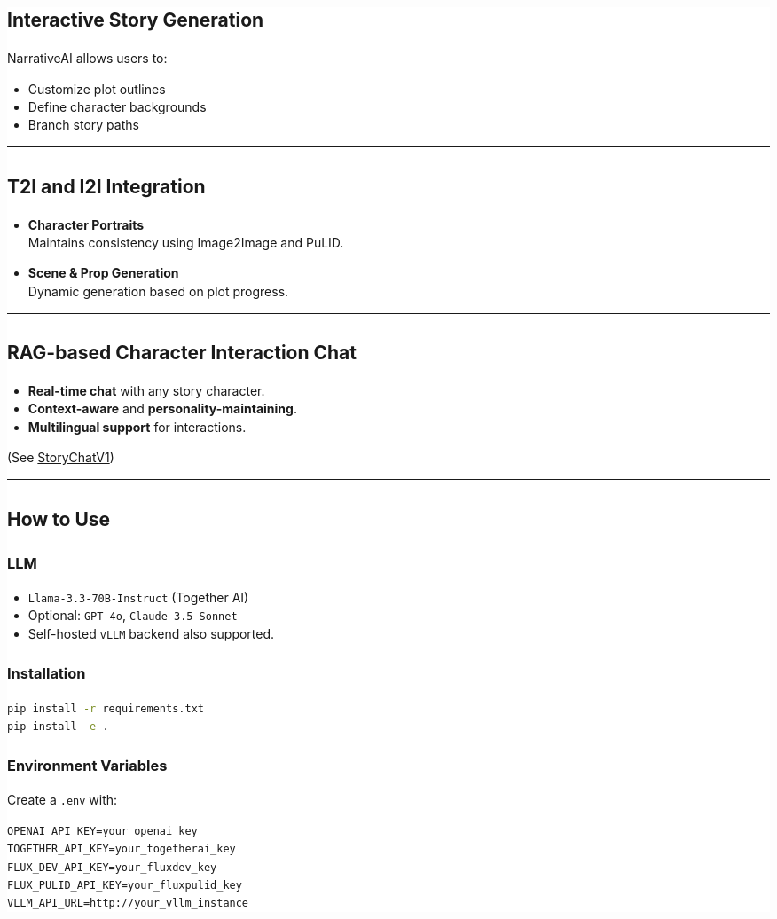 
## Interactive Story Generation

NarrativeAI allows users to:

- Customize plot outlines
- Define character backgrounds
- Branch story paths

---

## T2I and I2I Integration

- **Character Portraits**  
  Maintains consistency using Image2Image and PuLID.

- **Scene & Prop Generation**  
  Dynamic generation based on plot progress.

---

## RAG-based Character Interaction Chat

- **Real-time chat** with any story character.
- **Context-aware** and **personality-maintaining**.
- **Multilingual support** for interactions.

(See [StoryChatV1](https://github.com/narrativeai/story-chat-v1))

---

## How to Use

### LLM

- `Llama-3.3-70B-Instruct` (Together AI)
- Optional: `GPT-4o`, `Claude 3.5 Sonnet`
- Self-hosted `vLLM` backend also supported.

### Installation

```bash
pip install -r requirements.txt
pip install -e .
```

### Environment Variables

Create a `.env` with:

```
OPENAI_API_KEY=your_openai_key
TOGETHER_API_KEY=your_togetherai_key
FLUX_DEV_API_KEY=your_fluxdev_key
FLUX_PULID_API_KEY=your_fluxpulid_key
VLLM_API_URL=http://your_vllm_instance
```
